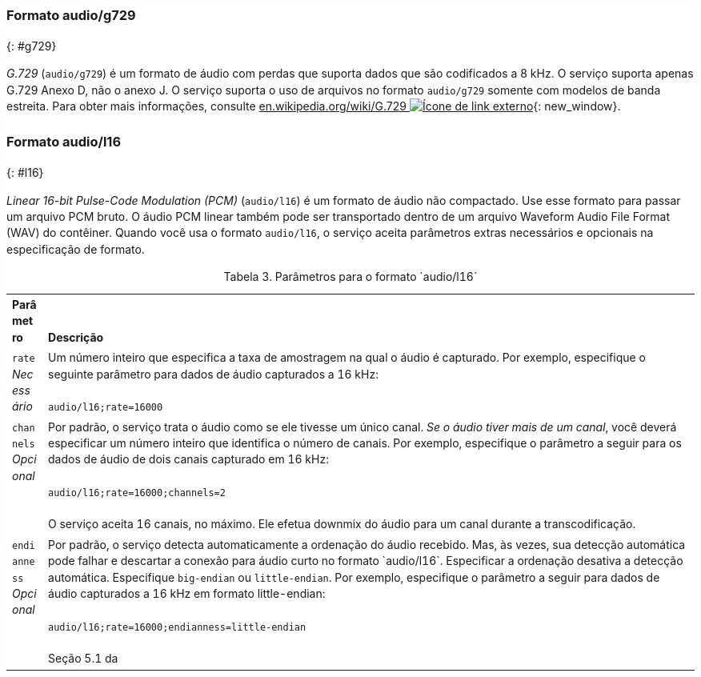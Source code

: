 ### Formato audio/g729
{: #g729}

*G.729* (`audio/g729`) é um formato de áudio com perdas que suporta dados que são codificados a 8 kHz. O serviço suporta apenas G.729 Anexo D, não o anexo J. O serviço suporta o uso de arquivos no formato `audio/g729` somente com modelos de banda estreita. Para obter mais informações, consulte [en.wikipedia.org/wiki/G.729 ![Ícone de link externo](../../icons/launch-glyph.svg "Ícone de link externo")](https://en.wikipedia.org/wiki/G.729){: new_window}.

### Formato audio/l16
{: #l16}

*Linear 16-bit Pulse-Code Modulation (PCM)* (`audio/l16`) é um formato de áudio não compactado. Use esse formato para passar um arquivo PCM bruto. O áudio PCM linear também pode ser transportado dentro de um arquivo Waveform Audio File Format (WAV) do contêiner. Quando você usa o formato `audio/l16`, o serviço aceita parâmetros extras necessários e opcionais na especificação de formato.

<table>
  <caption>Tabela 3. Parâmetros para o formato `audio/l16`</caption>
  <tr>
    <th style="text-align:left; vertical-align:bottom; width 20%">
      Parâmetro
    </th>
    <th style="text-align:left; vertical-align:bottom; width 80%">
      Descrição
    </th>
  </tr>
  <tr>
    <td>
      <code>rate</code><br/><em>Necessário</em>
    </td>
    <td>
      Um número inteiro que especifica a taxa de amostragem na qual o áudio é capturado. Por exemplo, especifique o seguinte parâmetro para dados de áudio capturados a 16 kHz:<br/><br/>
      <code>audio/l16;rate=16000</code>
    </td>
  </tr>
  <tr>
    <td>
      <code>channels</code><br/><em>Opcional</em>
    </td>
    <td>
      Por padrão, o serviço trata o áudio como se ele tivesse um único canal.
      <em>Se o áudio tiver mais de um canal</em>, você deverá especificar um número inteiro que identifica o número de canais. Por exemplo, especifique o parâmetro a seguir para os dados de áudio de dois canais capturado em 16 kHz:<br/><br/>
      <code>audio/l16;rate=16000;channels=2</code><br/><br/>
      O serviço aceita 16 canais, no máximo. Ele efetua downmix do áudio para um canal durante a transcodificação.
    </td>
  </tr>
  <tr>
    <td>
      <code>endianness</code><br/><em>Opcional</em>
    </td>
    <td>
      Por padrão, o serviço detecta automaticamente a ordenação do áudio recebido. Mas, às vezes, sua detecção automática pode falhar e descartar a conexão para áudio curto no formato `audio/l16`. Especificar a ordenação desativa a detecção automática. Especifique <code>big-endian</code> ou <code>little-endian</code>. Por exemplo, especifique o parâmetro a seguir para dados de áudio capturados a 16 kHz em formato little-endian:<br/><br/>
      <code>audio/l16;rate=16000;endianness=little-endian</code><br/><br/>
      Seção 5.1 da